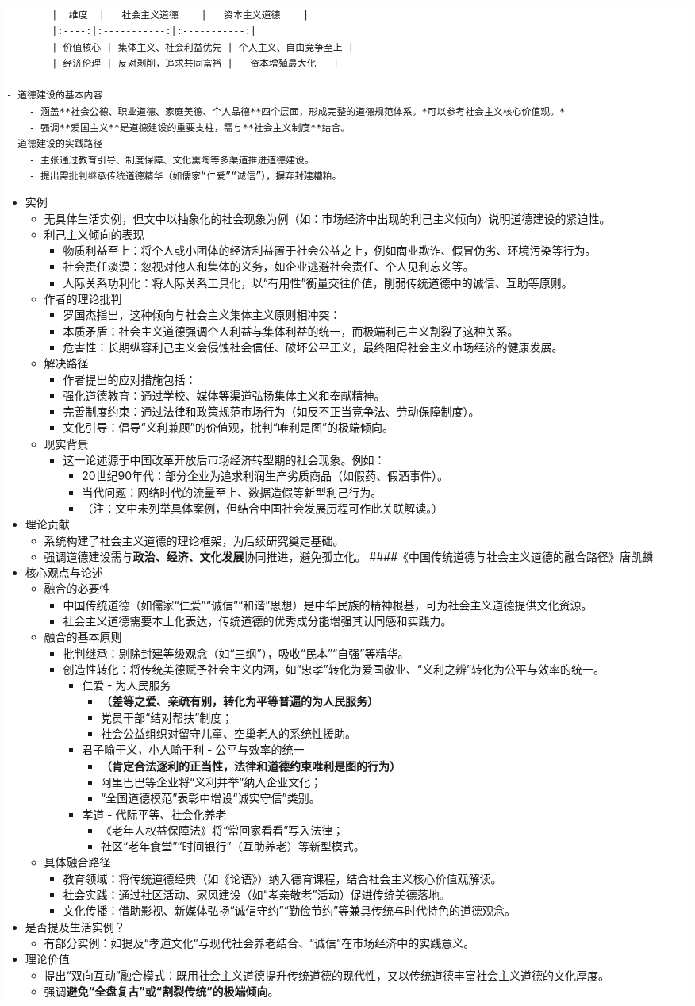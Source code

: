             |  维度  |   社会主义道德    |   资本主义道德    |
            |:----:|:-----------:|:-----------:|
            | 价值核心 | 集体主义、社会利益优先 | 个人主义、自由竞争至上 |
            | 经济伦理 | 反对剥削，追求共同富裕 |   资本增殖最大化   |

    - 道德建设的基本内容
        - 涵盖**社会公德、职业道德、家庭美德、个人品德**四个层面，形成完整的道德规范体系。*可以参考社会主义核心价值观。*
        - 强调**爱国主义**是道德建设的重要支柱，需与**社会主义制度**结合。
    - 道德建设的实践路径
        - 主张通过教育引导、制度保障、文化熏陶等多渠道推进道德建设。
        - 提出需批判继承传统道德精华（如儒家“仁爱”“诚信”），摒弃封建糟粕。
- 实例
    - 无具体生活实例，但文中以抽象化的社会现象为例（如：市场经济中出现的利己主义倾向）说明道德建设的紧迫性。
    - 利己主义倾向的表现
        - 物质利益至上：将个人或小团体的经济利益置于社会公益之上，例如商业欺诈、假冒伪劣、环境污染等行为。
        - 社会责任淡漠：忽视对他人和集体的义务，如企业逃避社会责任、个人见利忘义等。
        - 人际关系功利化：将人际关系工具化，以“有用性”衡量交往价值，削弱传统道德中的诚信、互助等原则。
    - 作者的理论批判
        - 罗国杰指出，这种倾向与社会主义集体主义原则相冲突：
        - 本质矛盾：社会主义道德强调个人利益与集体利益的统一，而极端利己主义割裂了这种关系。
        - 危害性：长期纵容利己主义会侵蚀社会信任、破坏公平正义，最终阻碍社会主义市场经济的健康发展。
    - 解决路径
        - 作者提出的应对措施包括：
        - 强化道德教育：通过学校、媒体等渠道弘扬集体主义和奉献精神。
        - 完善制度约束：通过法律和政策规范市场行为（如反不正当竞争法、劳动保障制度）。
        - 文化引导：倡导“义利兼顾”的价值观，批判“唯利是图”的极端倾向。
    - 现实背景
        - 这一论述源于中国改革开放后市场经济转型期的社会现象。例如：
            - 20世纪90年代：部分企业为追求利润生产劣质商品（如假药、假酒事件）。
            - 当代问题：网络时代的流量至上、数据造假等新型利己行为。
            - （注：文中未列举具体案例，但结合中国社会发展历程可作此关联解读。）
- 理论贡献
    - 系统构建了社会主义道德的理论框架，为后续研究奠定基础。
    - 强调道德建设需与**政治、经济、文化发展**协同推进，避免孤立化。
      ####《中国传统道德与社会主义道德的融合路径》唐凯麟
- 核心观点与论述
    - 融合的必要性
        - 中国传统道德（如儒家“仁爱”“诚信”“和谐”思想）是中华民族的精神根基，可为社会主义道德提供文化资源。
        - 社会主义道德需要本土化表达，传统道德的优秀成分能增强其认同感和实践力。
    - 融合的基本原则
        - 批判继承：剔除封建等级观念（如“三纲”），吸收“民本”“自强”等精华。
        - 创造性转化：将传统美德赋予社会主义内涵，如“忠孝”转化为爱国敬业、“义利之辨”转化为公平与效率的统一。
            - 仁爱 - 为人民服务
                - **（差等之爱、亲疏有别，转化为平等普遍的为人民服务）**
                - 党员干部“结对帮扶”制度；
                - 社会公益组织对留守儿童、空巢老人的系统性援助。
            - 君子喻于义，小人喻于利 - 公平与效率的统一
                - **（肯定合法逐利的正当性，法律和道德约束唯利是图的行为）**
                - 阿里巴巴等企业将“义利并举”纳入企业文化；
                - “全国道德模范”表彰中增设“诚实守信”类别。
            - 孝道 - 代际平等、社会化养老
                - 《老年人权益保障法》将“常回家看看”写入法律；
                - 社区“老年食堂”“时间银行”（互助养老）等新型模式。
    - 具体融合路径
        - 教育领域：将传统道德经典（如《论语》）纳入德育课程，结合社会主义核心价值观解读。
        - 社会实践：通过社区活动、家风建设（如“孝亲敬老”活动）促进传统美德落地。
        - 文化传播：借助影视、新媒体弘扬“诚信守约”“勤俭节约”等兼具传统与时代特色的道德观念。
- 是否提及生活实例？
    - 有部分实例：如提及“孝道文化”与现代社会养老结合、“诚信”在市场经济中的实践意义。
- 理论价值
    - 提出“双向互动”融合模式：既用社会主义道德提升传统道德的现代性，又以传统道德丰富社会主义道德的文化厚度。
    - 强调**避免“全盘复古”或“割裂传统”的极端倾向**。
